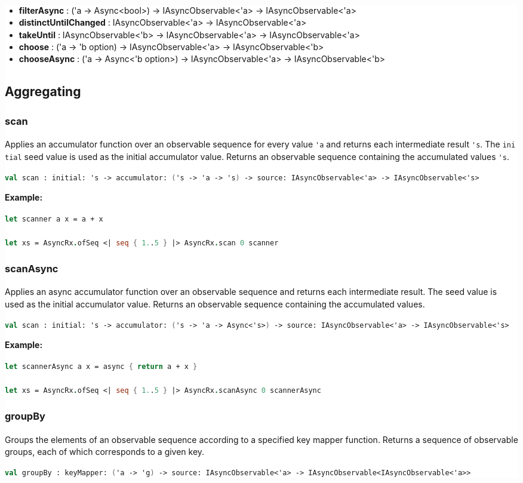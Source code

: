 - **filterAsync** : ('a -> Async\<bool\>) -> IAsyncObservable<'a> -> IAsyncObservable<'a>
- **distinctUntilChanged** : IAsyncObservable<'a> -> IAsyncObservable<'a>
- **takeUntil** : IAsyncObservable<'b> -> IAsyncObservable<'a> -> IAsyncObservable<'a>
- **choose** : ('a -> 'b option) -> IAsyncObservable<'a> -> IAsyncObservable<'b>
- **chooseAsync** : ('a -> Async<'b option>) -> IAsyncObservable<'a> -> IAsyncObservable<'b>

## Aggregating

### scan

Applies an accumulator function over an observable sequence for every value `'a` and returns each intermediate result `'s`. The `initial` seed value is used as the initial accumulator value. Returns an observable sequence containing the accumulated values `'s`.

```fs
val scan : initial: 's -> accumulator: ('s -> 'a -> 's) -> source: IAsyncObservable<'a> -> IAsyncObservable<'s>
```

**Example:**

```fs
let scanner a x = a + x

let xs = AsyncRx.ofSeq <| seq { 1..5 } |> AsyncRx.scan 0 scanner
```

### scanAsync

Applies an async accumulator function over an observable
sequence and returns each intermediate result. The seed value is
used as the initial accumulator value. Returns an observable
sequence containing the accumulated values.

```fs
val scan : initial: 's -> accumulator: ('s -> 'a -> Async<'s>) -> source: IAsyncObservable<'a> -> IAsyncObservable<'s>
```

**Example:**

```fs
let scannerAsync a x = async { return a + x }

let xs = AsyncRx.ofSeq <| seq { 1..5 } |> AsyncRx.scanAsync 0 scannerAsync
```

### groupBy

Groups the elements of an observable sequence according to a
specified key mapper function. Returns a sequence of observable
groups, each of which corresponds to a given key.

```fs
val groupBy : keyMapper: ('a -> 'g) -> source: IAsyncObservable<'a> -> IAsyncObservable<IAsyncObservable<'a>>
```

